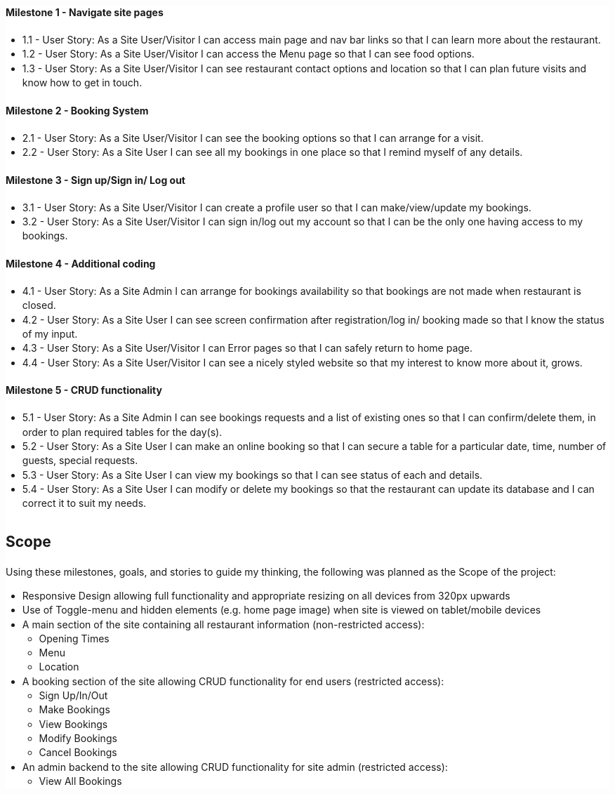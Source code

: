 #### Milestone 1 - Navigate site pages

- 1.1 - User Story: As a Site User/Visitor I can access main page and nav bar links so that I can learn more about the restaurant.
- 1.2 - User Story: As a Site User/Visitor I can access the Menu page so that I can see food options.
- 1.3 - User Story: As a Site User/Visitor I can see restaurant contact options and location so that I can plan future visits and know how to get in touch.

#### Milestone 2 - Booking System

- 2.1 - User Story: As a Site User/Visitor I can see the booking options so that I can arrange for a visit.
- 2.2 - User Story: As a Site User I can see all my bookings in one place so that I remind myself of any details.

#### Milestone 3 - Sign up/Sign in/ Log out

- 3.1 - User Story: As a Site User/Visitor I can create a profile user so that I can make/view/update my bookings.
- 3.2 - User Story: As a Site User/Visitor I can sign in/log out my account so that I can be the only one having access to my bookings.

#### Milestone 4 - Additional coding

- 4.1 - User Story: As a Site Admin I can arrange for bookings availability so that bookings are not made when restaurant is closed.
- 4.2 - User Story: As a Site User I can see screen confirmation after registration/log in/ booking made so that I know the status of my input.
- 4.3 - User Story: As a Site User/Visitor I can Error pages so that I can safely return to home page.
- 4.4 - User Story: As a Site User/Visitor I can see a nicely styled website so that my interest to know more about it, grows.

#### Milestone 5 - CRUD functionality

- 5.1 - User Story: As a Site Admin I can see bookings requests and a list of existing ones so that I can confirm/delete them, in order to plan required tables for the day(s).
- 5.2 - User Story: As a Site User I can make an online booking so that I can secure a table for a particular date, time, number of guests, special requests.
- 5.3 - User Story: As a Site User I can view my bookings so that I can see status of each and details.
- 5.4 - User Story: As a Site User I can modify or delete my bookings so that the restaurant can update its database and I can correct it to suit my needs.

## Scope

Using these milestones, goals, and stories to guide my thinking, the following was planned as the Scope of the project:

- Responsive Design allowing full functionality and appropriate resizing on all devices from 320px upwards
- Use of Toggle-menu and hidden elements (e.g. home page image) when site is viewed on tablet/mobile devices
- A main section of the site containing all restaurant information (non-restricted access):
  - Opening Times
  - Menu
  - Location
- A booking section of the site allowing CRUD functionality for end users (restricted access):
  - Sign Up/In/Out
  - Make Bookings
  - View Bookings
  - Modify Bookings
  - Cancel Bookings
- An admin backend to the site allowing CRUD functionality for site admin (restricted access):
  - View All Bookings
